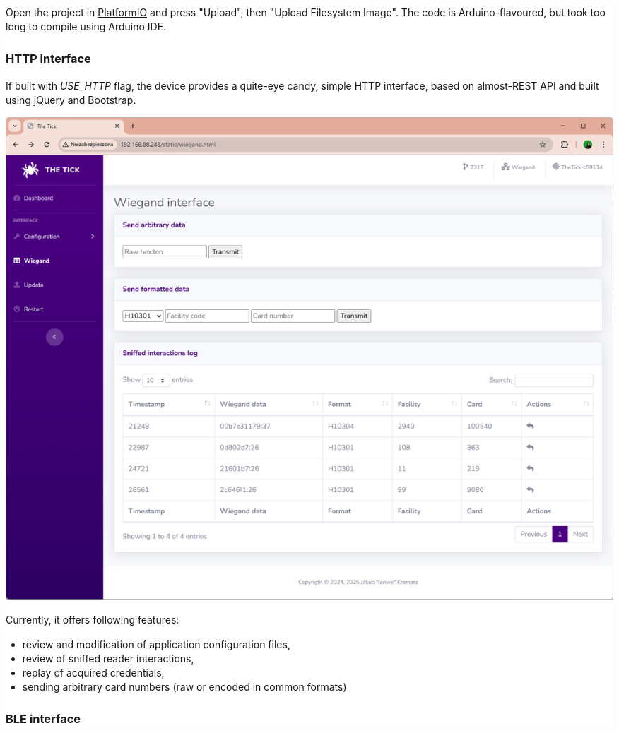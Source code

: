 Open the project in [PlatformIO](https://platformio.org/) and press "Upload", then "Upload Filesystem Image". The code is Arduino-flavoured, but took too long to compile using Arduino IDE.

### HTTP interface

If built with *USE_HTTP* flag, the device provides a quite-eye candy, simple HTTP interface, based on almost-REST API and built using jQuery and Bootstrap.

![wiegand interface screenshot](docs/img/http.png)

Currently, it offers following features:

* review and modification of application configuration files,
* review of sniffed reader interactions,
* replay of acquired credentials,
* sending arbitrary card numbers (raw or encoded in common formats)

### BLE interface
